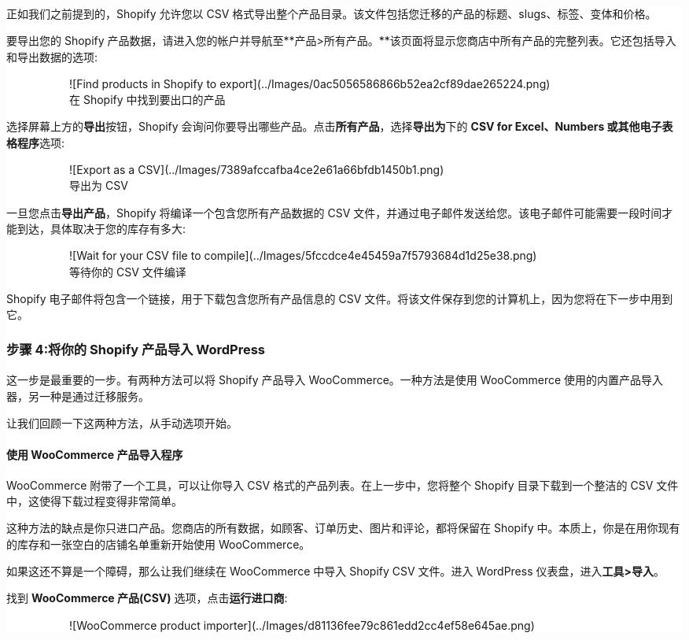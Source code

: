 正如我们之前提到的，Shopify 允许您以 CSV 格式导出整个产品目录。该文件包括您迁移的产品的标题、slugs、标签、变体和价格。

要导出您的 Shopify 产品数据，请进入您的帐户并导航至**产品>所有产品。**该页面将显示您商店中所有产品的完整列表。它还包括导入和导出数据的选项:

<figure>

<figure style="width: 956px" class="wp-caption alignnone">![Find products in Shopify to export](../Images/0ac5056586866b52ea2cf89dae265224.png)

<figcaption class="wp-caption-text">在 Shopify 中找到要出口的产品</figcaption>

</figure>

</figure>

选择屏幕上方的**导出**按钮，Shopify 会询问你要导出哪些产品。点击**所有产品**，选择**导出为**下的 **CSV for Excel、Numbers 或其他电子表格程序**选项:

<figure>

<figure style="width: 1255px" class="wp-caption alignnone">![Export as a CSV](../Images/7389afccafba4ce2e61a66bfdb1450b1.png)

<figcaption class="wp-caption-text">导出为 CSV</figcaption>

</figure>

</figure>

一旦您点击**导出产品**，Shopify 将编译一个包含您所有产品数据的 CSV 文件，并通过电子邮件发送给您。该电子邮件可能需要一段时间才能到达，具体取决于您的库存有多大:

<figure>

<figure style="width: 956px" class="wp-caption alignnone">![Wait for your CSV file to compile](../Images/5fccdce4e45459a7f5793684d1d25e38.png)

<figcaption class="wp-caption-text">等待你的 CSV 文件编译</figcaption>

</figure>

</figure>

Shopify 电子邮件将包含一个链接，用于下载包含您所有产品信息的 CSV 文件。将该文件保存到您的计算机上，因为您将在下一步中用到它。

### 步骤 4:将你的 Shopify 产品导入 WordPress

这一步是最重要的一步。有两种方法可以将 Shopify 产品导入 WooCommerce。一种方法是使用 WooCommerce 使用的内置产品导入器，另一种是通过迁移服务。

让我们回顾一下这两种方法，从手动选项开始。

#### 使用 WooCommerce 产品导入程序

WooCommerce 附带了一个工具，可以让你导入 CSV 格式的产品列表。在上一步中，您将整个 Shopify 目录下载到一个整洁的 CSV 文件中，这使得下载过程变得非常简单。

这种方法的缺点是你只进口产品。您商店的所有数据，如顾客、订单历史、图片和评论，都将保留在 Shopify 中。本质上，你是在用你现有的库存和一张空白的店铺名单重新开始使用 WooCommerce。

如果这还不算是一个障碍，那么让我们继续在 WooCommerce 中导入 Shopify CSV 文件。进入 WordPress 仪表盘，进入**工具>导入**。

找到 **WooCommerce 产品(CSV)** 选项，点击**运行进口商**:

<figure>

<figure style="width: 1199px" class="wp-caption alignnone">![WooCommerce product importer](../Images/d81136fee79c861edd2cc4ef58e645ae.png)

